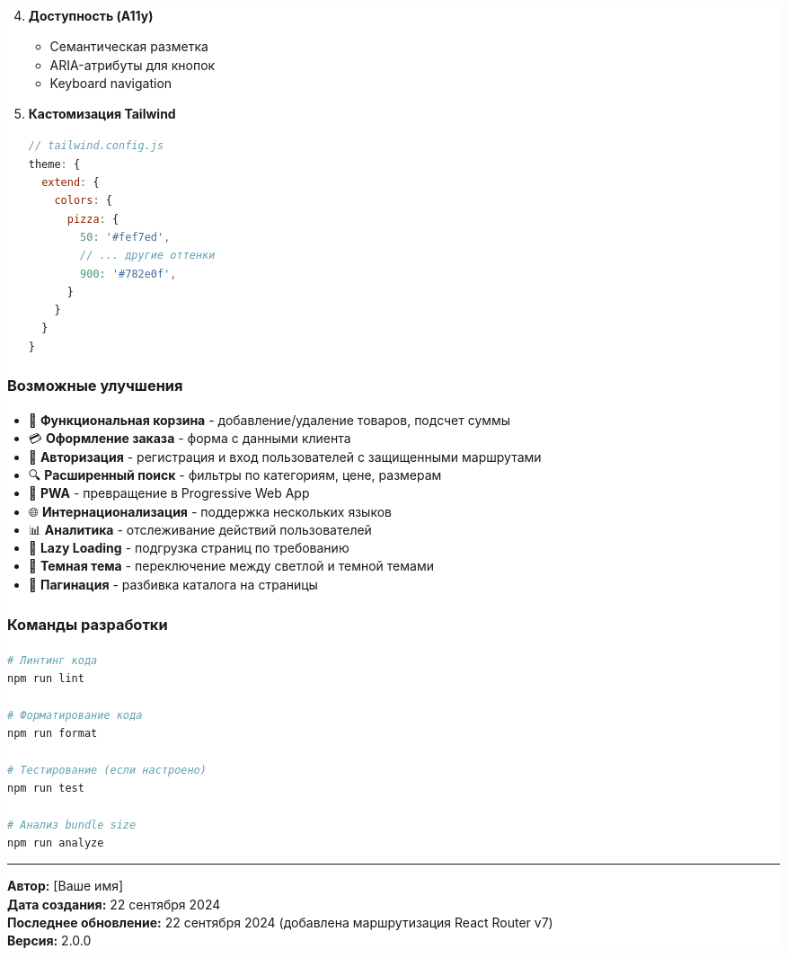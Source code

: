 4. **Доступность (A11y)**
   - Семантическая разметка
   - ARIA-атрибуты для кнопок
   - Keyboard navigation

5. **Кастомизация Tailwind**
   ```js
   // tailwind.config.js
   theme: {
     extend: {
       colors: {
         pizza: {
           50: '#fef7ed',
           // ... другие оттенки
           900: '#782e0f',
         }
       }
     }
   }
   ```

### Возможные улучшения

- 🛒 **Функциональная корзина** - добавление/удаление товаров, подсчет суммы
- 💳 **Оформление заказа** - форма с данными клиента
- 🔐 **Авторизация** - регистрация и вход пользователей с защищенными маршрутами
- 🔍 **Расширенный поиск** - фильтры по категориям, цене, размерам
- 📱 **PWA** - превращение в Progressive Web App
- 🌐 **Интернационализация** - поддержка нескольких языков
- 📊 **Аналитика** - отслеживание действий пользователей
- 🚀 **Lazy Loading** - подгрузка страниц по требованию
- 🎨 **Темная тема** - переключение между светлой и темной темами
- 📄 **Пагинация** - разбивка каталога на страницы

### Команды разработки

```bash
# Линтинг кода
npm run lint

# Форматирование кода
npm run format

# Тестирование (если настроено)
npm run test

# Анализ bundle size
npm run analyze
```

---

**Автор:** [Ваше имя]  
**Дата создания:** 22 сентября 2024  
**Последнее обновление:** 22 сентября 2024 (добавлена маршрутизация React Router v7)  
**Версия:** 2.0.0